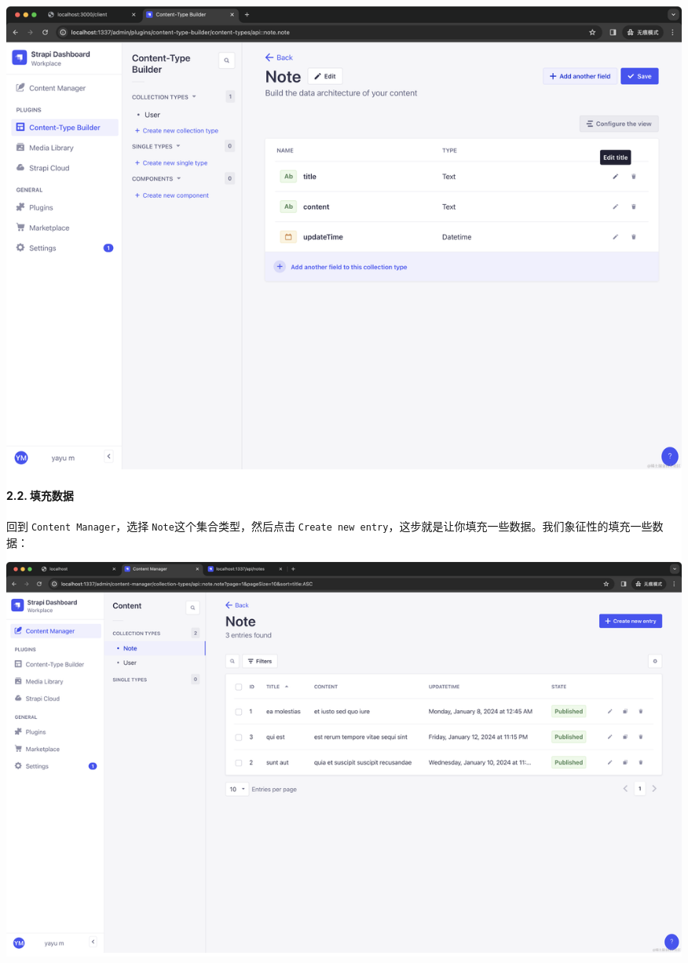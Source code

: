 ![image.png](./images/b1dfa8d505564aac93d5c83dd76d1258~tplv-k3u1fbpfcp-jj-mark:0:0:0:0:q75.image.png)

#### 2.2. 填充数据

回到 `Content Manager`，选择 `Note`这个集合类型，然后点击 `Create new entry`，这步就是让你填充一些数据。我们象征性的填充一些数据：

![image.png](./images/179b0a4d02e642a893379f8c57ef015a~tplv-k3u1fbpfcp-jj-mark:0:0:0:0:q75.image.png)
